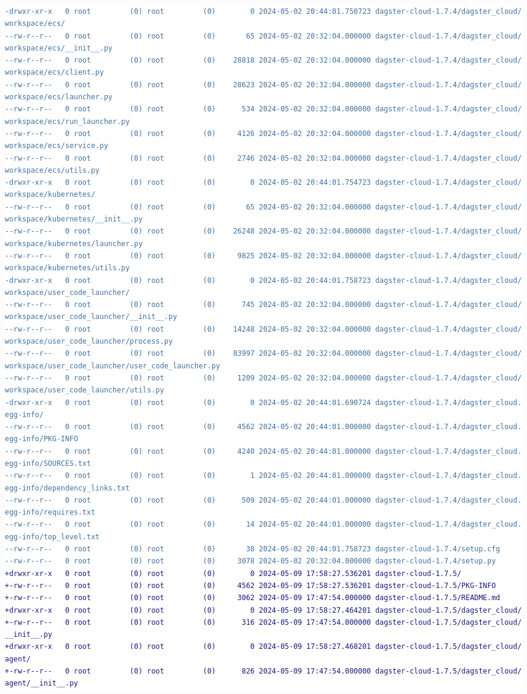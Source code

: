 ```diff
-drwxr-xr-x   0 root         (0) root         (0)        0 2024-05-02 20:44:01.750723 dagster-cloud-1.7.4/dagster_cloud/workspace/ecs/
--rw-r--r--   0 root         (0) root         (0)       65 2024-05-02 20:32:04.000000 dagster-cloud-1.7.4/dagster_cloud/workspace/ecs/__init__.py
--rw-r--r--   0 root         (0) root         (0)    28818 2024-05-02 20:32:04.000000 dagster-cloud-1.7.4/dagster_cloud/workspace/ecs/client.py
--rw-r--r--   0 root         (0) root         (0)    28623 2024-05-02 20:32:04.000000 dagster-cloud-1.7.4/dagster_cloud/workspace/ecs/launcher.py
--rw-r--r--   0 root         (0) root         (0)      534 2024-05-02 20:32:04.000000 dagster-cloud-1.7.4/dagster_cloud/workspace/ecs/run_launcher.py
--rw-r--r--   0 root         (0) root         (0)     4126 2024-05-02 20:32:04.000000 dagster-cloud-1.7.4/dagster_cloud/workspace/ecs/service.py
--rw-r--r--   0 root         (0) root         (0)     2746 2024-05-02 20:32:04.000000 dagster-cloud-1.7.4/dagster_cloud/workspace/ecs/utils.py
-drwxr-xr-x   0 root         (0) root         (0)        0 2024-05-02 20:44:01.754723 dagster-cloud-1.7.4/dagster_cloud/workspace/kubernetes/
--rw-r--r--   0 root         (0) root         (0)       65 2024-05-02 20:32:04.000000 dagster-cloud-1.7.4/dagster_cloud/workspace/kubernetes/__init__.py
--rw-r--r--   0 root         (0) root         (0)    26248 2024-05-02 20:32:04.000000 dagster-cloud-1.7.4/dagster_cloud/workspace/kubernetes/launcher.py
--rw-r--r--   0 root         (0) root         (0)     9825 2024-05-02 20:32:04.000000 dagster-cloud-1.7.4/dagster_cloud/workspace/kubernetes/utils.py
-drwxr-xr-x   0 root         (0) root         (0)        0 2024-05-02 20:44:01.758723 dagster-cloud-1.7.4/dagster_cloud/workspace/user_code_launcher/
--rw-r--r--   0 root         (0) root         (0)      745 2024-05-02 20:32:04.000000 dagster-cloud-1.7.4/dagster_cloud/workspace/user_code_launcher/__init__.py
--rw-r--r--   0 root         (0) root         (0)    14248 2024-05-02 20:32:04.000000 dagster-cloud-1.7.4/dagster_cloud/workspace/user_code_launcher/process.py
--rw-r--r--   0 root         (0) root         (0)    83997 2024-05-02 20:32:04.000000 dagster-cloud-1.7.4/dagster_cloud/workspace/user_code_launcher/user_code_launcher.py
--rw-r--r--   0 root         (0) root         (0)     1209 2024-05-02 20:32:04.000000 dagster-cloud-1.7.4/dagster_cloud/workspace/user_code_launcher/utils.py
-drwxr-xr-x   0 root         (0) root         (0)        0 2024-05-02 20:44:01.690724 dagster-cloud-1.7.4/dagster_cloud.egg-info/
--rw-r--r--   0 root         (0) root         (0)     4562 2024-05-02 20:44:01.000000 dagster-cloud-1.7.4/dagster_cloud.egg-info/PKG-INFO
--rw-r--r--   0 root         (0) root         (0)     4240 2024-05-02 20:44:01.000000 dagster-cloud-1.7.4/dagster_cloud.egg-info/SOURCES.txt
--rw-r--r--   0 root         (0) root         (0)        1 2024-05-02 20:44:01.000000 dagster-cloud-1.7.4/dagster_cloud.egg-info/dependency_links.txt
--rw-r--r--   0 root         (0) root         (0)      509 2024-05-02 20:44:01.000000 dagster-cloud-1.7.4/dagster_cloud.egg-info/requires.txt
--rw-r--r--   0 root         (0) root         (0)       14 2024-05-02 20:44:01.000000 dagster-cloud-1.7.4/dagster_cloud.egg-info/top_level.txt
--rw-r--r--   0 root         (0) root         (0)       38 2024-05-02 20:44:01.758723 dagster-cloud-1.7.4/setup.cfg
--rw-r--r--   0 root         (0) root         (0)     3078 2024-05-02 20:32:04.000000 dagster-cloud-1.7.4/setup.py
+drwxr-xr-x   0 root         (0) root         (0)        0 2024-05-09 17:58:27.536201 dagster-cloud-1.7.5/
+-rw-r--r--   0 root         (0) root         (0)     4562 2024-05-09 17:58:27.536201 dagster-cloud-1.7.5/PKG-INFO
+-rw-r--r--   0 root         (0) root         (0)     3062 2024-05-09 17:47:54.000000 dagster-cloud-1.7.5/README.md
+drwxr-xr-x   0 root         (0) root         (0)        0 2024-05-09 17:58:27.464201 dagster-cloud-1.7.5/dagster_cloud/
+-rw-r--r--   0 root         (0) root         (0)      316 2024-05-09 17:47:54.000000 dagster-cloud-1.7.5/dagster_cloud/__init__.py
+drwxr-xr-x   0 root         (0) root         (0)        0 2024-05-09 17:58:27.468201 dagster-cloud-1.7.5/dagster_cloud/agent/
+-rw-r--r--   0 root         (0) root         (0)      826 2024-05-09 17:47:54.000000 dagster-cloud-1.7.5/dagster_cloud/agent/__init__.py
```